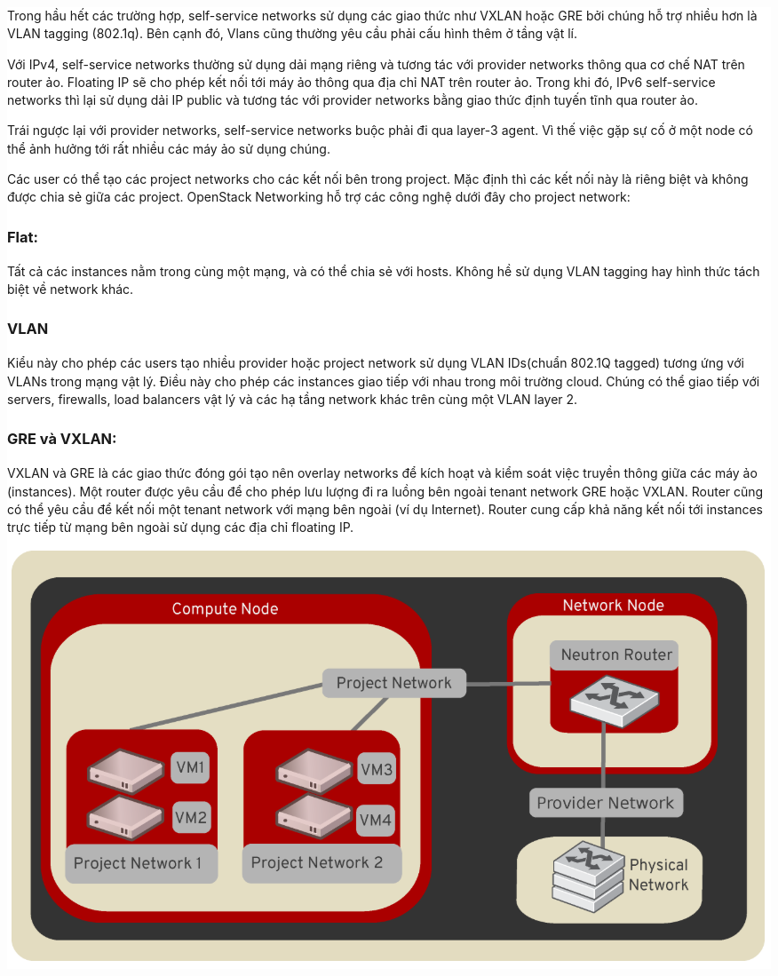Trong hầu hết các trường hợp, self-service networks sử dụng các giao thức như VXLAN hoặc GRE bởi chúng hỗ trợ nhiều hơn là VLAN tagging (802.1q). Bên cạnh đó, Vlans cũng thường yêu cầu phải cấu hình thêm ở tầng vật lí.

Với IPv4, self-service networks thường sử dụng dải mạng riêng và tương tác với provider networks thông qua cơ chế NAT trên router ảo. Floating IP sẽ cho phép kết nối tới máy ảo thông qua địa chỉ NAT trên router ảo. Trong khi đó, IPv6 self-service networks thì lại sử dụng dải IP public và tương tác với provider networks bằng giao thức định tuyến tĩnh qua router ảo.

Trái ngược lại với provider networks, self-service networks buộc phải đi qua layer-3 agent. Vì thế việc gặp sự cố ở một node có thể ảnh hưởng tới rất nhiều các máy ảo sử dụng chúng.

Các user có thể tạo các project networks cho các kết nối bên trong project. Mặc định thì các kết nối này là riêng biệt và không được chia sẻ giữa các project. OpenStack Networking hỗ trợ các công nghệ dưới đây cho project network:

### Flat: 
Tất cả các instances nằm trong cùng một mạng, và có thể chia sẻ với hosts. Không hề sử dụng VLAN tagging hay hình thức tách biệt về network khác.

### VLAN 
Kiểu này cho phép các users tạo nhiều provider hoặc project network sử dụng VLAN IDs(chuẩn 802.1Q tagged) tương ứng với VLANs trong mạng vật lý. Điều này cho phép các instances giao tiếp với nhau trong môi trường cloud. Chúng có thể giao tiếp với servers, firewalls, load balancers vật lý và các hạ tầng network khác trên cùng một VLAN layer 2.

### GRE và VXLAN: 
VXLAN và GRE là các giao thức đóng gói tạo nên overlay networks để kích hoạt và kiểm soát việc truyền thông giữa các máy ảo (instances). Một router được yêu cầu để cho phép lưu lượng đi ra luồng bên ngoài tenant network GRE hoặc VXLAN. Router cũng có thể yêu cầu để kết nối một tenant network với mạng bên ngoài (ví dụ Internet). Router cung cấp khả năng kết nối tới instances trực tiếp từ mạng bên ngoài sử dụng các địa chỉ floating IP.

<img src="..\images\Screenshot_95.png">
